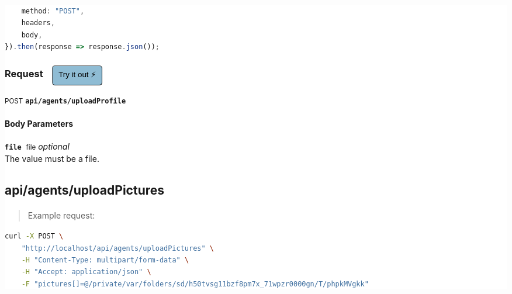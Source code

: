 ```javascript
    method: "POST",
    headers,
    body,
}).then(response => response.json());
```


<div id="execution-results-POSTapi-agents-uploadProfile" hidden>
    <blockquote>Received response<span id="execution-response-status-POSTapi-agents-uploadProfile"></span>:</blockquote>
    <pre class="json"><code id="execution-response-content-POSTapi-agents-uploadProfile"></code></pre>
</div>
<div id="execution-error-POSTapi-agents-uploadProfile" hidden>
    <blockquote>Request failed with error:</blockquote>
    <pre><code id="execution-error-message-POSTapi-agents-uploadProfile"></code></pre>
</div>
<form id="form-POSTapi-agents-uploadProfile" data-method="POST" data-path="api/agents/uploadProfile" data-authed="0" data-hasfiles="1" data-headers='{"Content-Type":"multipart\/form-data","Accept":"application\/json"}' onsubmit="event.preventDefault(); executeTryOut('POSTapi-agents-uploadProfile', this);">
<h3>
    Request&nbsp;&nbsp;&nbsp;
        <button type="button" style="background-color: #8fbcd4; padding: 5px 10px; border-radius: 5px; border-width: thin;" id="btn-tryout-POSTapi-agents-uploadProfile" onclick="tryItOut('POSTapi-agents-uploadProfile');">Try it out ⚡</button>
    <button type="button" style="background-color: #c97a7e; padding: 5px 10px; border-radius: 5px; border-width: thin;" id="btn-canceltryout-POSTapi-agents-uploadProfile" onclick="cancelTryOut('POSTapi-agents-uploadProfile');" hidden>Cancel</button>&nbsp;&nbsp;
    <button type="submit" style="background-color: #6ac174; padding: 5px 10px; border-radius: 5px; border-width: thin;" id="btn-executetryout-POSTapi-agents-uploadProfile" hidden>Send Request 💥</button>
    </h3>
<p>
<small class="badge badge-black">POST</small>
 <b><code>api/agents/uploadProfile</code></b>
</p>
<h4 class="fancy-heading-panel"><b>Body Parameters</b></h4>
<p>
<b><code>file</code></b>&nbsp;&nbsp;<small>file</small>     <i>optional</i> &nbsp;
<input type="file" name="file" data-endpoint="POSTapi-agents-uploadProfile" data-component="body"  hidden>
<br>
The value must be a file.</p>

</form>


## api/agents/uploadPictures




> Example request:

```bash
curl -X POST \
    "http://localhost/api/agents/uploadPictures" \
    -H "Content-Type: multipart/form-data" \
    -H "Accept: application/json" \
    -F "pictures[]=@/private/var/folders/sd/h50tvsg11bzf8pm7x_71wpzr0000gn/T/phpkMVgkk" 
```
